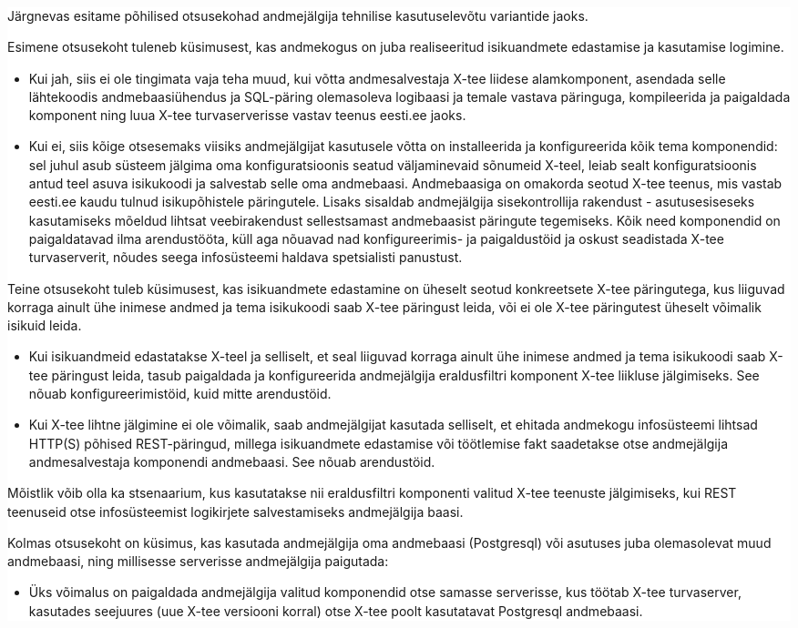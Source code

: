 Järgnevas esitame põhilised otsusekohad andmejälgija tehnilise kasutuselevõtu variantide jaoks.

Esimene otsusekoht tuleneb küsimusest, kas andmekogus on juba realiseeritud isikuandmete edastamise ja 
kasutamise logimine. 

* Kui jah, siis ei ole tingimata vaja teha muud, kui võtta andmesalvestaja
X-tee liidese alamkomponent, asendada selle lähtekoodis andmebaasiühendus ja SQL-päring olemasoleva logibaasi ja
temale vastava päringuga, kompileerida ja paigaldada komponent ning luua X-tee turvaserverisse vastav
teenus eesti.ee jaoks.

* Kui ei, siis kõige otsesemaks viisiks andmejälgijat kasutusele võtta on installeerida ja konfigureerida kõik tema komponendid:
sel juhul asub süsteem jälgima oma konfiguratsioonis seatud väljaminevaid sõnumeid X-teel, leiab sealt 
konfiguratsioonis antud teel asuva isikukoodi ja salvestab selle oma andmebaasi. Andmebaasiga on omakorda 
seotud X-tee teenus, mis vastab eesti.ee kaudu tulnud isikupõhistele päringutele. Lisaks sisaldab andmejälgija
sisekontrollija rakendust - asutusesiseseks kasutamiseks mõeldud lihtsat veebirakendust sellestsamast andmebaasist päringute tegemiseks.
Kõik need komponendid on paigaldatavad ilma arendustööta, küll aga nõuavad nad konfigureerimis- ja paigaldustöid
ja oskust seadistada X-tee turvaserverit, nõudes seega infosüsteemi haldava spetsialisti panustust.

Teine otsusekoht tuleb küsimusest, kas isikuandmete edastamine on üheselt seotud konkreetsete X-tee päringutega,
kus liiguvad korraga ainult ühe inimese andmed ja tema isikukoodi saab X-tee päringust leida, või ei ole X-tee
päringutest üheselt võimalik isikuid leida.

* Kui isikuandmeid edastatakse X-teel ja selliselt, et seal liiguvad korraga ainult ühe inimese andmed ja 
tema isikukoodi saab X-tee päringust leida, tasub paigaldada ja konfigureerida andmejälgija eraldusfiltri komponent 
X-tee liikluse jälgimiseks. See nõuab konfigureerimistöid, kuid mitte arendustöid.

* Kui X-tee lihtne jälgimine ei ole võimalik, saab andmejälgijat kasutada selliselt, et ehitada andmekogu infosüsteemi
lihtsad HTTP(S) põhised REST-päringud, millega isikuandmete edastamise või töötlemise fakt saadetakse otse
andmejälgija andmesalvestaja komponendi andmebaasi. See nõuab arendustöid.

Mõistlik võib olla ka stsenaarium, kus kasutatakse nii eraldusfiltri komponenti valitud X-tee teenuste
jälgimiseks, kui REST teenuseid otse infosüsteemist logikirjete salvestamiseks andmejälgija baasi.

Kolmas otsusekoht on küsimus, kas kasutada andmejälgija oma andmebaasi (Postgresql) või asutuses juba
olemasolevat muud andmebaasi, ning millisesse serverisse andmejälgija paigutada:

* Üks võimalus on paigaldada andmejälgija valitud komponendid otse samasse serverisse, kus töötab X-tee turvaserver,
kasutades seejuures (uue X-tee versiooni korral) otse X-tee poolt kasutatavat Postgresql andmebaasi.
